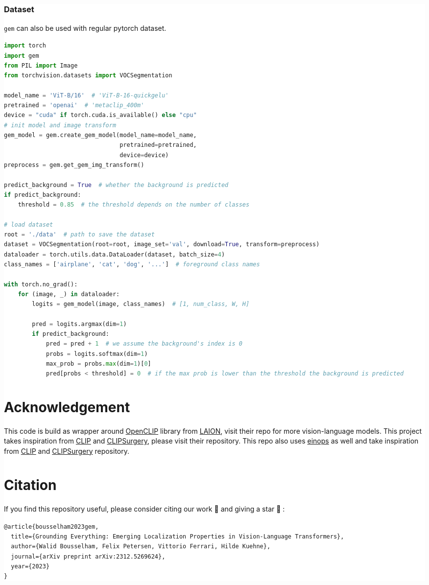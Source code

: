 ### Dataset 
`gem` can also be used with regular pytorch dataset.
```python
import torch
import gem
from PIL import Image
from torchvision.datasets import VOCSegmentation

model_name = 'ViT-B/16'  # 'ViT-B-16-quickgelu'
pretrained = 'openai'  # 'metaclip_400m'
device = "cuda" if torch.cuda.is_available() else "cpu"
# init model and image transform
gem_model = gem.create_gem_model(model_name=model_name,
                                 pretrained=pretrained, 
                                 device=device)
preprocess = gem.get_gem_img_transform()

predict_background = True  # whether the background is predicted
if predict_background:
    threshold = 0.85  # the threshold depends on the number of classes

# load dataset
root = './data'  # path to save the dataset
dataset = VOCSegmentation(root=root, image_set='val', download=True, transform=preprocess)
dataloader = torch.utils.data.DataLoader(dataset, batch_size=4)
class_names = ['airplane', 'cat', 'dog', '...']  # foreground class names

with torch.no_grad():
    for (image, _) in dataloader:
        logits = gem_model(image, class_names)  # [1, num_class, W, H]
    
        pred = logits.argmax(dim=1)
        if predict_background:
            pred = pred + 1  # we assume the background's index is 0
            probs = logits.softmax(dim=1)
            max_prob = probs.max(dim=1)[0]
            pred[probs < threshold] = 0  # if the max prob is lower than the threshold the background is predicted
```


# Acknowledgement
This code is build as wrapper around [OpenCLIP](https://github.com/mlfoundations/open_clip) library from [LAION](https://laion.ai/), visit their repo for more vision-language models.
This project takes inspiration from [CLIP](https://github.com/openai/CLIP) and [CLIPSurgery](https://github.com/xmed-lab/CLIP_Surgery), please visit their repository.
This repo also uses [einops](https://github.com/arogozhnikov/einops) as well and take inspiration from [CLIP](https://github.com/openai/CLIP) and [CLIPSurgery]() repository.

# Citation
If you find this repository useful, please consider citing our work :pencil: and giving a star :star2: :
```
@article{bousselham2023gem,
  title={Grounding Everything: Emerging Localization Properties in Vision-Language Transformers},
  author={Walid Bousselham, Felix Petersen, Vittorio Ferrari, Hilde Kuehne},
  journal={arXiv preprint arXiv:2312.5269624},
  year={2023}
}